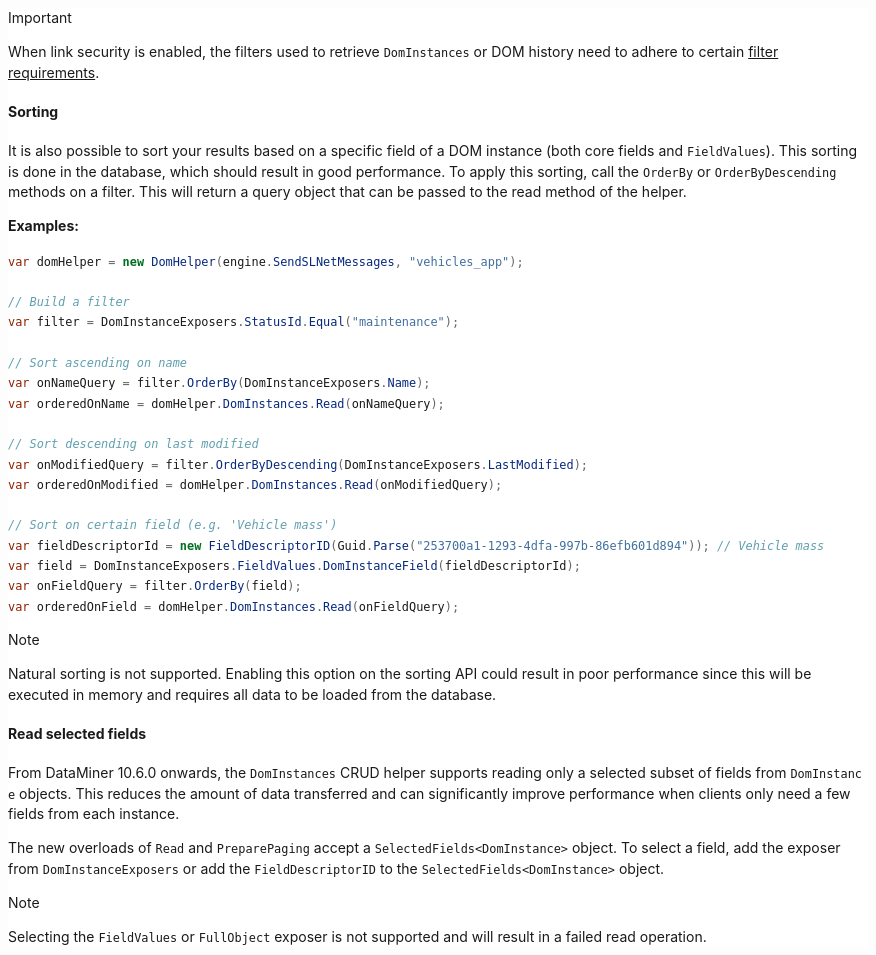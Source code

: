 > [!IMPORTANT]
> When link security is enabled, the filters used to retrieve `DomInstances` or DOM history need to adhere to certain [filter requirements](xref:DOM_SecuritySettings#filtering-requirements-when-security-is-enabled).

#### Sorting

It is also possible to sort your results based on a specific field of a DOM instance (both core fields and `FieldValues`). This sorting is done in the database, which should result in good performance. To apply this sorting, call the `OrderBy` or `OrderByDescending` methods on a filter. This will return a query object that can be passed to the read method of the helper.

**Examples:**

```csharp
var domHelper = new DomHelper(engine.SendSLNetMessages, "vehicles_app");

// Build a filter
var filter = DomInstanceExposers.StatusId.Equal("maintenance");

// Sort ascending on name
var onNameQuery = filter.OrderBy(DomInstanceExposers.Name);
var orderedOnName = domHelper.DomInstances.Read(onNameQuery);

// Sort descending on last modified
var onModifiedQuery = filter.OrderByDescending(DomInstanceExposers.LastModified);
var orderedOnModified = domHelper.DomInstances.Read(onModifiedQuery);

// Sort on certain field (e.g. 'Vehicle mass')
var fieldDescriptorId = new FieldDescriptorID(Guid.Parse("253700a1-1293-4dfa-997b-86efb601d894")); // Vehicle mass
var field = DomInstanceExposers.FieldValues.DomInstanceField(fieldDescriptorId);
var onFieldQuery = filter.OrderBy(field);
var orderedOnField = domHelper.DomInstances.Read(onFieldQuery);
```

> [!NOTE]
> Natural sorting is not supported. Enabling this option on the sorting API could result in poor performance since this will be executed in memory and requires all data to be loaded from the database.

#### Read selected fields

From DataMiner 10.6.0 onwards, the `DomInstances` CRUD helper supports reading only a selected subset of fields from `DomInstance` objects. This reduces the amount of data transferred and can significantly improve performance when clients only need a few fields from each instance.

The new overloads of `Read` and `PreparePaging` accept a `SelectedFields<DomInstance>` object. To select a field, add the exposer from `DomInstanceExposers` or add the `FieldDescriptorID` to the `SelectedFields<DomInstance>` object.

> [!NOTE]
> Selecting the `FieldValues` or `FullObject` exposer is not supported and will result in a failed read operation.
